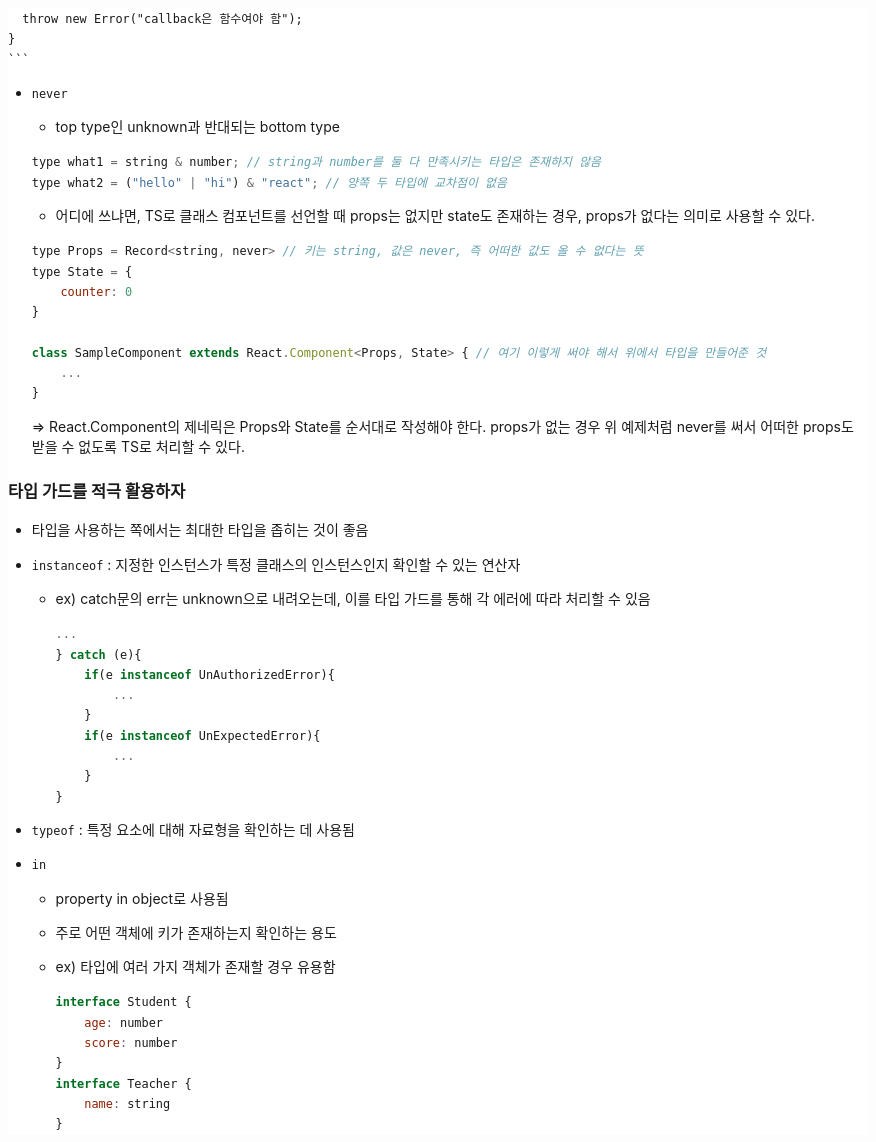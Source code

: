       throw new Error("callback은 함수여야 함");
    }
    ```

  - `never`

    - top type인 unknown과 반대되는 bottom type

    ```jsx
    type what1 = string & number; // string과 number를 둘 다 만족시키는 타입은 존재하지 않음
    type what2 = ("hello" | "hi") & "react"; // 양쪽 두 타입에 교차점이 없음
    ```

    - 어디에 쓰냐면, TS로 클래스 컴포넌트를 선언할 때 props는 없지만 state도 존재하는 경우, props가 없다는 의미로 사용할 수 있다.

    ```jsx
    type Props = Record<string, never> // 키는 string, 값은 never, 즉 어떠한 값도 올 수 없다는 뜻
    type State = {
        counter: 0
    }

    class SampleComponent extends React.Component<Props, State> { // 여기 이렇게 써야 해서 위에서 타입을 만들어준 것
        ...
    }
    ```

    ⇒ React.Component의 제네릭은 Props와 State를 순서대로 작성해야 한다.
    props가 없는 경우 위 예제처럼 never를 써서 어떠한 props도 받을 수 없도록 TS로 처리할 수 있다.

### **타입 가드를 적극 활용하자**

- 타입을 사용하는 쪽에서는 최대한 타입을 좁히는 것이 좋음
- `instanceof` : 지정한 인스턴스가 특정 클래스의 인스턴스인지 확인할 수 있는 연산자
  - ex) catch문의 err는 unknown으로 내려오는데, 이를 타입 가드를 통해 각 에러에 따라 처리할 수 있음
    ```jsx
    ...
    } catch (e){
        if(e instanceof UnAuthorizedError){
            ...
        }
        if(e instanceof UnExpectedError){
            ...
        }
    }
    ```
- `typeof` : 특정 요소에 대해 자료형을 확인하는 데 사용됨
- `in`

  - property in object로 사용됨
  - 주로 어떤 객체에 키가 존재하는지 확인하는 용도
  - ex) 타입에 여러 가지 객체가 존재할 경우 유용함

    ```jsx
    interface Student {
        age: number
        score: number
    }
    interface Teacher {
        name: string
    }
